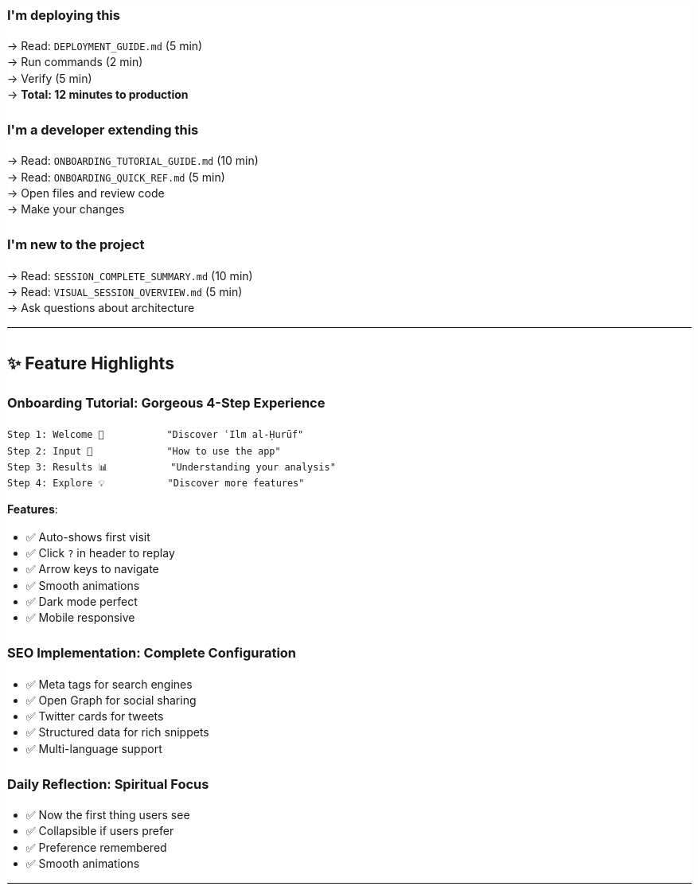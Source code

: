 ### I'm deploying this
→ Read: `DEPLOYMENT_GUIDE.md` (5 min)  
→ Run commands (2 min)  
→ Verify (5 min)  
→ **Total: 12 minutes to production**

### I'm a developer extending this
→ Read: `ONBOARDING_TUTORIAL_GUIDE.md` (10 min)  
→ Read: `ONBOARDING_QUICK_REF.md` (5 min)  
→ Open files and review code  
→ Make your changes

### I'm new to the project
→ Read: `SESSION_COMPLETE_SUMMARY.md` (10 min)  
→ Read: `VISUAL_SESSION_OVERVIEW.md` (5 min)  
→ Ask questions about architecture

---

## ✨ Feature Highlights

### Onboarding Tutorial: Gorgeous 4-Step Experience
```
Step 1: Welcome 🌙           "Discover ʿIlm al-Ḥurūf"
Step 2: Input 📝             "How to use the app"
Step 3: Results 📊           "Understanding your analysis"
Step 4: Explore 💡           "Discover more features"
```

**Features**:
- ✅ Auto-shows first visit
- ✅ Click `?` in header to replay
- ✅ Arrow keys to navigate
- ✅ Smooth animations
- ✅ Dark mode perfect
- ✅ Mobile responsive

### SEO Implementation: Complete Configuration
- ✅ Meta tags for search engines
- ✅ Open Graph for social sharing
- ✅ Twitter cards for tweets
- ✅ Structured data for rich snippets
- ✅ Multi-language support

### Daily Reflection: Spiritual Focus
- ✅ Now the first thing users see
- ✅ Collapsible if users prefer
- ✅ Preference remembered
- ✅ Smooth animations

---